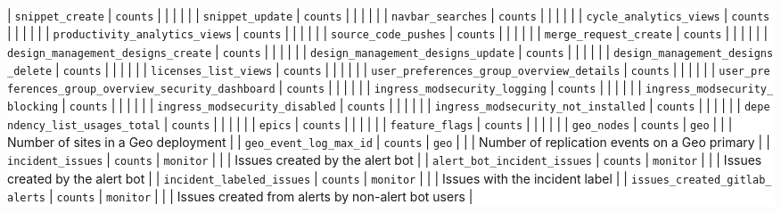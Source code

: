 | `snippet_create`                                          | `counts`                             |               |                  |         |                                                                            |
| `snippet_update`                                          | `counts`                             |               |                  |         |                                                                            |
| `navbar_searches`                                         | `counts`                             |               |                  |         |                                                                            |
| `cycle_analytics_views`                                   | `counts`                             |               |                  |         |                                                                            |
| `productivity_analytics_views`                            | `counts`                             |               |                  |         |                                                                            |
| `source_code_pushes`                                      | `counts`                             |               |                  |         |                                                                            |
| `merge_request_create`                                    | `counts`                             |               |                  |         |                                                                            |
| `design_management_designs_create`                        | `counts`                             |               |                  |         |                                                                            |
| `design_management_designs_update`                        | `counts`                             |               |                  |         |                                                                            |
| `design_management_designs_delete`                        | `counts`                             |               |                  |         |                                                                            |
| `licenses_list_views`                                     | `counts`                             |               |                  |         |                                                                            |
| `user_preferences_group_overview_details`                 | `counts`                             |               |                  |         |                                                                            |
| `user_preferences_group_overview_security_dashboard`      | `counts`                             |               |                  |         |                                                                            |
| `ingress_modsecurity_logging`                             | `counts`                             |               |                  |         |                                                                            |
| `ingress_modsecurity_blocking`                            | `counts`                             |               |                  |         |                                                                            |
| `ingress_modsecurity_disabled`                            | `counts`                             |               |                  |         |                                                                            |
| `ingress_modsecurity_not_installed`                       | `counts`                             |               |                  |         |                                                                            |
| `dependency_list_usages_total`                            | `counts`                             |               |                  |         |                                                                            |
| `epics`                                                   | `counts`                             |               |                  |         |                                                                            |
| `feature_flags`                                           | `counts`                             |               |                  |         |                                                                            |
| `geo_nodes`                                               | `counts`                             | `geo`         |                  |         | Number of sites in a Geo deployment                                        |
| `geo_event_log_max_id`                                    | `counts`                             | `geo`         |                  |         | Number of replication events on a Geo primary                              |
| `incident_issues`                                         | `counts`                             | `monitor`     |                  |         | Issues created by the alert bot                                            |
| `alert_bot_incident_issues`                               | `counts`                             | `monitor`     |                  |         | Issues created by the alert bot                                            |
| `incident_labeled_issues`                                 | `counts`                             | `monitor`     |                  |         | Issues with the incident label                                             |
| `issues_created_gitlab_alerts`                            | `counts`                             | `monitor`     |                  |         | Issues created from alerts by non-alert bot users                          |